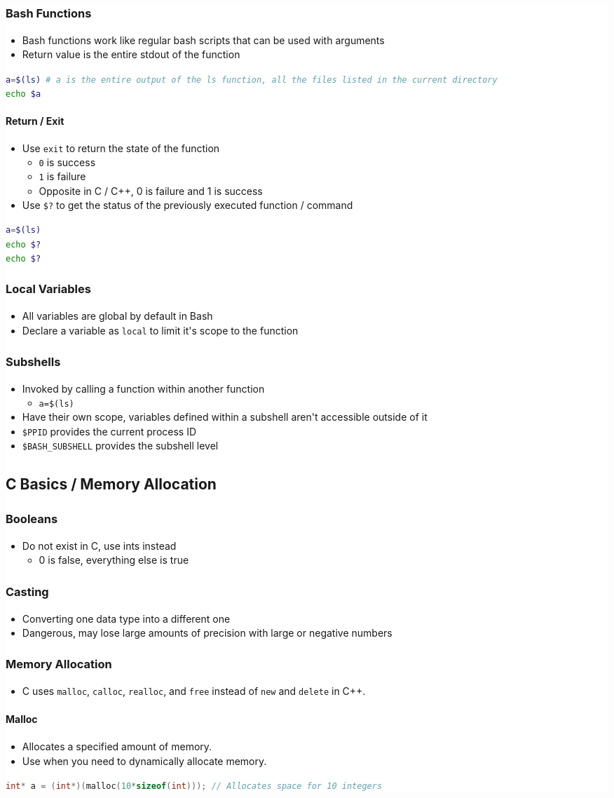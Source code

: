 ### Bash Functions
- Bash functions work like regular bash scripts that can be used with arguments
- Return value is the entire stdout of the function

```bash
a=$(ls) # a is the entire output of the ls function, all the files listed in the current directory
echo $a
```

#### Return / Exit
- Use `exit` to return the state of the function
	- `0` is success
	- `1` is failure
	- Opposite in C / C++, 0 is failure and 1 is success
- Use `$?` to get the status of the previously executed function / command

```bash
a=$(ls)
echo $?
echo $?
```

### Local Variables
- All variables are global by default in Bash
- Declare a variable as `local` to limit it's scope to the function

### Subshells
- Invoked by calling a function within another function
	- `a=$(ls)`
- Have their own scope, variables defined within a subshell aren't accessible outside of it
- `$PPID` provides the current process ID
- `$BASH_SUBSHELL` provides the subshell level

## C Basics / Memory Allocation
### Booleans
- Do not exist in C, use ints instead
	- 0 is false, everything else is true


### Casting
- Converting one data type into a different one
- Dangerous, may lose large amounts of precision with large or negative numbers

### Memory Allocation
- C uses `malloc`, `calloc`, `realloc`, and `free` instead of `new` and `delete` in C++.

#### Malloc
-   Allocates a specified amount of memory.
-   Use when you need to dynamically allocate memory.

```c
int* a = (int*)(malloc(10*sizeof(int))); // Allocates space for 10 integers
```
